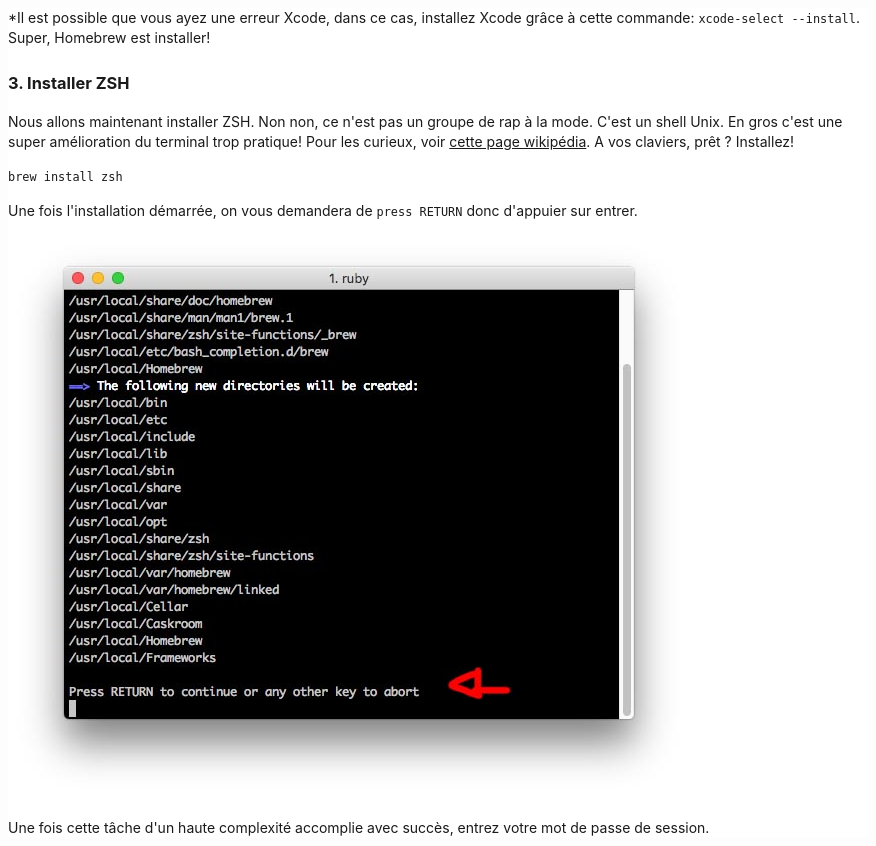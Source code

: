 *Il est possible que vous ayez une erreur Xcode, dans ce cas, installez Xcode grâce à cette commande: `xcode-select --install`.
Super, Homebrew est installer!

### 3. Installer ZSH
Nous allons maintenant installer ZSH. Non non, ce n'est pas un groupe de rap à la mode. C'est un shell Unix. En gros c'est une super amélioration du terminal trop pratique! Pour les curieux, voir [cette page wikipédia](https://fr.wikipedia.org/wiki/Z_Shell).
A vos claviers, prêt ? Installez!

`brew install zsh`

Une fois l'installation démarrée, on vous demandera de `press RETURN` donc d'appuier sur entrer. 

![press RETURN](screen/screen6.jpg)

Une fois cette tâche d'un haute complexité accomplie avec succès, entrez votre mot de passe de session.
